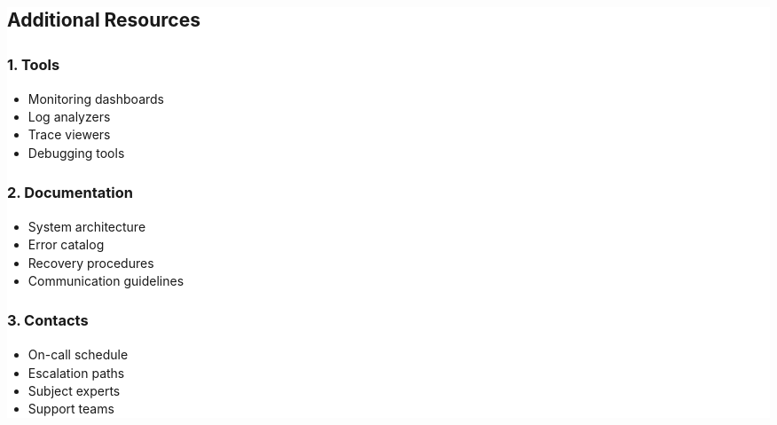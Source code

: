 ## Additional Resources

### 1. Tools
- Monitoring dashboards
- Log analyzers
- Trace viewers
- Debugging tools

### 2. Documentation
- System architecture
- Error catalog
- Recovery procedures
- Communication guidelines

### 3. Contacts
- On-call schedule
- Escalation paths
- Subject experts
- Support teams
